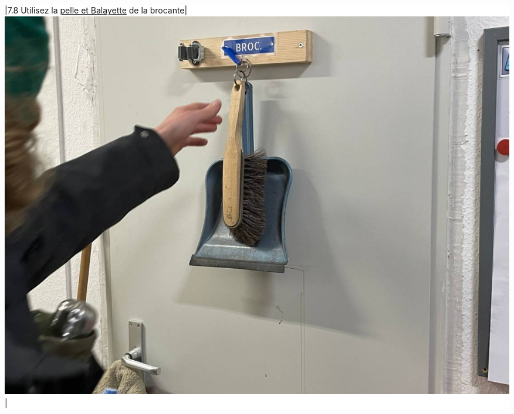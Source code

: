 |7.8 Utilisez la [pelle et Balayette](/notes/nettoyage/outils/balaisPelleBalayette.md) de la brocante|![I_Cantine7-8](/notes/pieces_jointes/images/i_nettoyage/i_cantine/I_Cantine7-8.jpg)|
